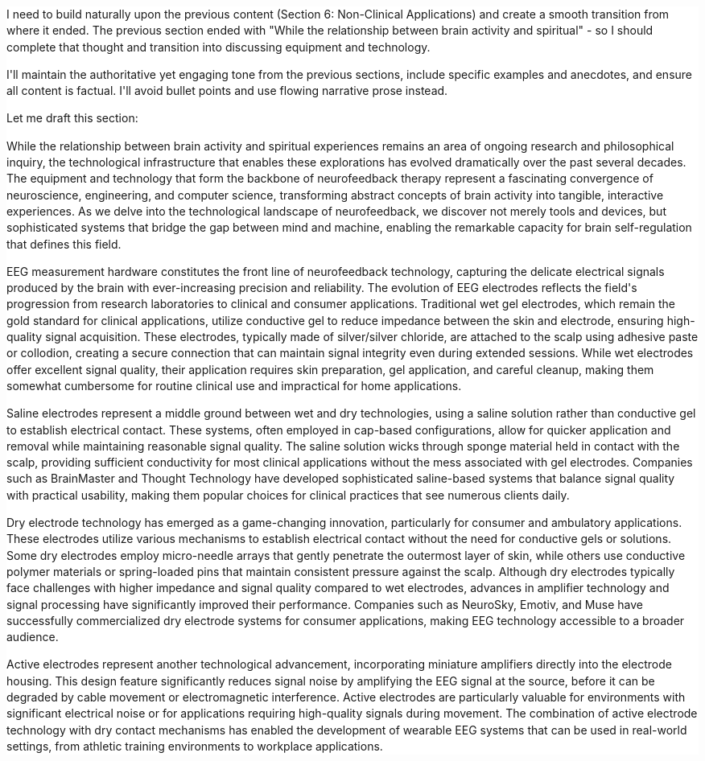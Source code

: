 I need to build naturally upon the previous content (Section 6: Non-Clinical Applications) and create a smooth transition from where it ended. The previous section ended with "While the relationship between brain activity and spiritual" - so I should complete that thought and transition into discussing equipment and technology.

I'll maintain the authoritative yet engaging tone from the previous sections, include specific examples and anecdotes, and ensure all content is factual. I'll avoid bullet points and use flowing narrative prose instead.

Let me draft this section:

While the relationship between brain activity and spiritual experiences remains an area of ongoing research and philosophical inquiry, the technological infrastructure that enables these explorations has evolved dramatically over the past several decades. The equipment and technology that form the backbone of neurofeedback therapy represent a fascinating convergence of neuroscience, engineering, and computer science, transforming abstract concepts of brain activity into tangible, interactive experiences. As we delve into the technological landscape of neurofeedback, we discover not merely tools and devices, but sophisticated systems that bridge the gap between mind and machine, enabling the remarkable capacity for brain self-regulation that defines this field.

EEG measurement hardware constitutes the front line of neurofeedback technology, capturing the delicate electrical signals produced by the brain with ever-increasing precision and reliability. The evolution of EEG electrodes reflects the field's progression from research laboratories to clinical and consumer applications. Traditional wet gel electrodes, which remain the gold standard for clinical applications, utilize conductive gel to reduce impedance between the skin and electrode, ensuring high-quality signal acquisition. These electrodes, typically made of silver/silver chloride, are attached to the scalp using adhesive paste or collodion, creating a secure connection that can maintain signal integrity even during extended sessions. While wet electrodes offer excellent signal quality, their application requires skin preparation, gel application, and careful cleanup, making them somewhat cumbersome for routine clinical use and impractical for home applications.

Saline electrodes represent a middle ground between wet and dry technologies, using a saline solution rather than conductive gel to establish electrical contact. These systems, often employed in cap-based configurations, allow for quicker application and removal while maintaining reasonable signal quality. The saline solution wicks through sponge material held in contact with the scalp, providing sufficient conductivity for most clinical applications without the mess associated with gel electrodes. Companies such as BrainMaster and Thought Technology have developed sophisticated saline-based systems that balance signal quality with practical usability, making them popular choices for clinical practices that see numerous clients daily.

Dry electrode technology has emerged as a game-changing innovation, particularly for consumer and ambulatory applications. These electrodes utilize various mechanisms to establish electrical contact without the need for conductive gels or solutions. Some dry electrodes employ micro-needle arrays that gently penetrate the outermost layer of skin, while others use conductive polymer materials or spring-loaded pins that maintain consistent pressure against the scalp. Although dry electrodes typically face challenges with higher impedance and signal quality compared to wet electrodes, advances in amplifier technology and signal processing have significantly improved their performance. Companies such as NeuroSky, Emotiv, and Muse have successfully commercialized dry electrode systems for consumer applications, making EEG technology accessible to a broader audience.

Active electrodes represent another technological advancement, incorporating miniature amplifiers directly into the electrode housing. This design feature significantly reduces signal noise by amplifying the EEG signal at the source, before it can be degraded by cable movement or electromagnetic interference. Active electrodes are particularly valuable for environments with significant electrical noise or for applications requiring high-quality signals during movement. The combination of active electrode technology with dry contact mechanisms has enabled the development of wearable EEG systems that can be used in real-world settings, from athletic training environments to workplace applications.

